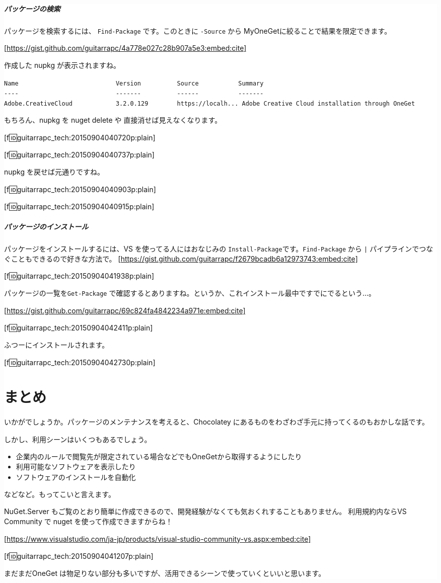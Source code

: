 ##### パッケージの検索

パッケージを検索するには、 ```Find-Package``` です。このときに ```-Source``` から MyOneGetに絞ることで結果を限定できます。

[https://gist.github.com/guitarrapc/4a778e027c28b907a5e3:embed:cite]


作成した nupkg が表示されますね。

```
Name                           Version          Source           Summary
----                           -------          ------           -------
Adobe.CreativeCloud            3.2.0.129        https://localh... Adobe Creative Cloud installation through OneGet
```

もちろん、nupkg を nuget delete や 直接消せば見えなくなります。

[f:id:guitarrapc_tech:20150904040720p:plain]

[f:id:guitarrapc_tech:20150904040737p:plain]

nupkg を戻せば元通りですね。

[f:id:guitarrapc_tech:20150904040903p:plain]

[f:id:guitarrapc_tech:20150904040915p:plain]

##### パッケージのインストール

パッケージをインストールするには、VS を使ってる人にはおなじみの ```Install-Package```です。```Find-Package``` から ```|``` パイプラインでつなぐこともできるので好きな方法で。
[https://gist.github.com/guitarrapc/f2679bcadb6a12973743:embed:cite]

[f:id:guitarrapc_tech:20150904041938p:plain]

パッケージの一覧を```Get-Package``` で確認するとありますね。というか、これインストール最中ですでにでるという...。

[https://gist.github.com/guitarrapc/69c824fa4842234a971e:embed:cite]

[f:id:guitarrapc_tech:20150904042411p:plain]

ふつーにインストールされます。

[f:id:guitarrapc_tech:20150904042730p:plain]

# まとめ

いかがでしょうか。パッケージのメンテナンスを考えると、Chocolatey にあるものをわざわざ手元に持ってくるのもおかしな話です。

しかし、利用シーンはいくつもあるでしょう。

- 企業内のルールで閲覧先が限定されている場合などでもOneGetから取得するようにしたり
- 利用可能なソフトウェアを表示したり
- ソフトウェアのインストールを自動化

などなど。もってこいと言えます。

NuGet.Server もご覧のとおり簡単に作成できるので、開発経験がなくても気おくれすることもありません。 利用規約内ならVS Community で nuget を使って作成できますからね！

[https://www.visualstudio.com/ja-jp/products/visual-studio-community-vs.aspx:embed:cite]

[f:id:guitarrapc_tech:20150904041207p:plain]

まだまだOneGet は物足りない部分も多いですが、活用できるシーンで使っていくといいと思います。
